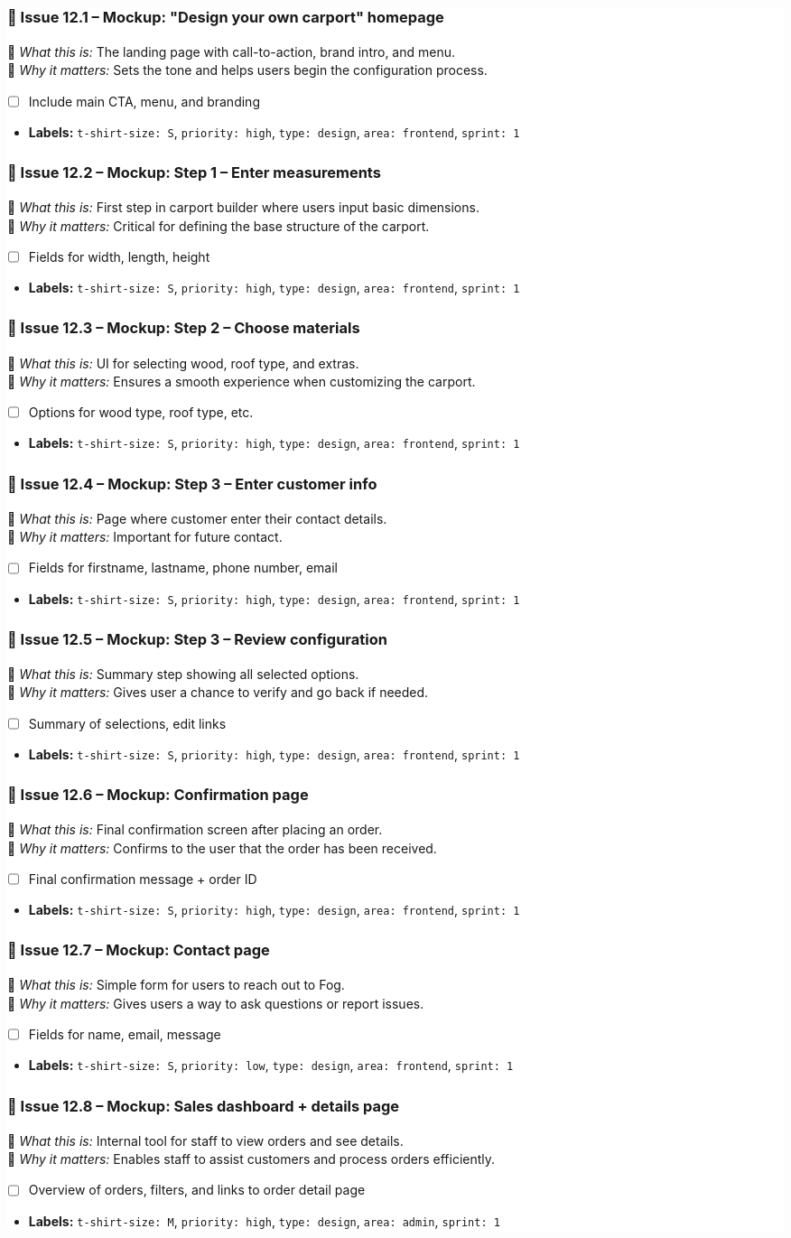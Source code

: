 ### 🔹 Issue 12.1 – Mockup: "Design your own carport" homepage
📌 *What this is:* The landing page with call-to-action, brand intro, and menu.  
🎯 *Why it matters:* Sets the tone and helps users begin the configuration process.
- [ ] Include main CTA, menu, and branding
- **Labels:** `t-shirt-size: S`, `priority: high`, `type: design`, `area: frontend`, `sprint: 1`

### 🔹 Issue 12.2 – Mockup: Step 1 – Enter measurements
📌 *What this is:* First step in carport builder where users input basic dimensions.  
🎯 *Why it matters:* Critical for defining the base structure of the carport.
- [ ] Fields for width, length, height
- **Labels:** `t-shirt-size: S`, `priority: high`, `type: design`, `area: frontend`, `sprint: 1`

### 🔹 Issue 12.3 – Mockup: Step 2 – Choose materials
📌 *What this is:* UI for selecting wood, roof type, and extras.  
🎯 *Why it matters:* Ensures a smooth experience when customizing the carport.
- [ ] Options for wood type, roof type, etc.
- **Labels:** `t-shirt-size: S`, `priority: high`, `type: design`, `area: frontend`, `sprint: 1`

### 🔹 Issue 12.4 – Mockup: Step 3 – Enter customer info
📌 *What this is:* Page where customer enter their contact details.  
🎯 *Why it matters:* Important for future contact.
- [ ] Fields for firstname, lastname, phone number, email
- **Labels:** `t-shirt-size: S`, `priority: high`, `type: design`, `area: frontend`, `sprint: 1`

### 🔹 Issue 12.5 – Mockup: Step 3 – Review configuration
📌 *What this is:* Summary step showing all selected options.  
🎯 *Why it matters:* Gives user a chance to verify and go back if needed.
- [ ] Summary of selections, edit links
- **Labels:** `t-shirt-size: S`, `priority: high`, `type: design`, `area: frontend`, `sprint: 1`

### 🔹 Issue 12.6 – Mockup: Confirmation page
📌 *What this is:* Final confirmation screen after placing an order.  
🎯 *Why it matters:* Confirms to the user that the order has been received.
- [ ] Final confirmation message + order ID
- **Labels:** `t-shirt-size: S`, `priority: high`, `type: design`, `area: frontend`, `sprint: 1`

### 🔹 Issue 12.7 – Mockup: Contact page
📌 *What this is:* Simple form for users to reach out to Fog.  
🎯 *Why it matters:* Gives users a way to ask questions or report issues.
- [ ] Fields for name, email, message
- **Labels:** `t-shirt-size: S`, `priority: low`, `type: design`, `area: frontend`, `sprint: 1`

### 🔹 Issue 12.8 – Mockup: Sales dashboard + details page
📌 *What this is:* Internal tool for staff to view orders and see details.  
🎯 *Why it matters:* Enables staff to assist customers and process orders efficiently.
- [ ] Overview of orders, filters, and links to order detail page
- **Labels:** `t-shirt-size: M`, `priority: high`, `type: design`, `area: admin`, `sprint: 1`
